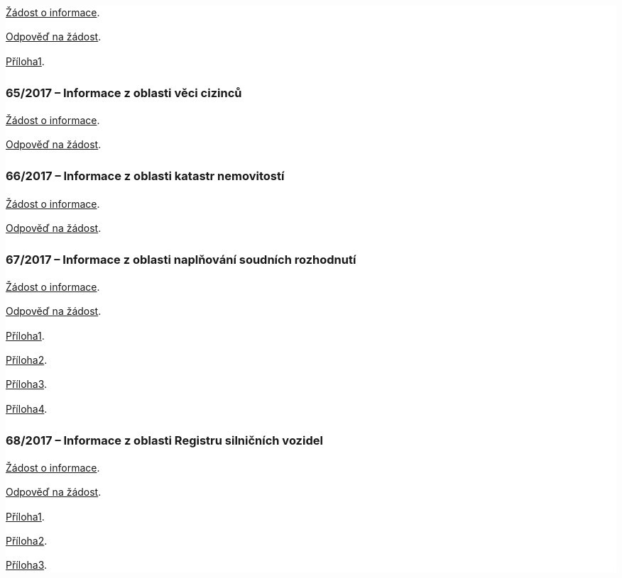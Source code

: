 [Žádost o informace](/info106/2017/63_2017_zadost.pdf).

[Odpověď na žádost](/info106/2017/63_2017_odpoved.odt).

[Příloha1](/info106/2017/63_2017_odpoved_priloha.pdf).

### 65/2017 – Informace z oblasti věci cizinců

[Žádost o informace](/info106/2017/65_2017_zadost.pdf).

[Odpověď na žádost](/info106/2017/65_2017odpoved.odt).

### 66/2017 – Informace z oblasti katastr nemovitostí

[Žádost o informace](/info106/2017/66_2017_zadost.pdf).

[Odpověď na žádost](/info106/2017/66_2017_odpoved.odt).

### 67/2017 – Informace z oblasti naplňování soudních rozhodnutí

[Žádost o informace](/info106/2017/67_2017_zadost.pdf).

[Odpověď na žádost](/info106/2017/67_2017_odpoved.odt).

[Příloha1](/info106/2017/67_2017_odpoved_priloha_1.pdf).

[Příloha2](/info106/2017/67_2017_odpoved_priloha_2.pdf).

[Příloha3](/info106/2017/67_2017_odpoved_priloha_3.pdf).

[Příloha4](/info106/2017/67_2017_odpoved_priloha_4.pdf).

### 68/2017 – Informace z oblasti Registru silničních vozidel

[Žádost o informace](/info106/2017/68_2017_zadost.odt).

[Odpověď na žádost](/info106/2017/68_2017_odpoved.odt).

[Příloha1](/info106/2017/68_2017_odpoved_priloha_1.pdf).

[Příloha2](/info106/2017/68_2017_odpoved_priloha_2.pdf).

[Příloha3](/info106/2017/68_2017_odpoved_priloha_3.pdf).
